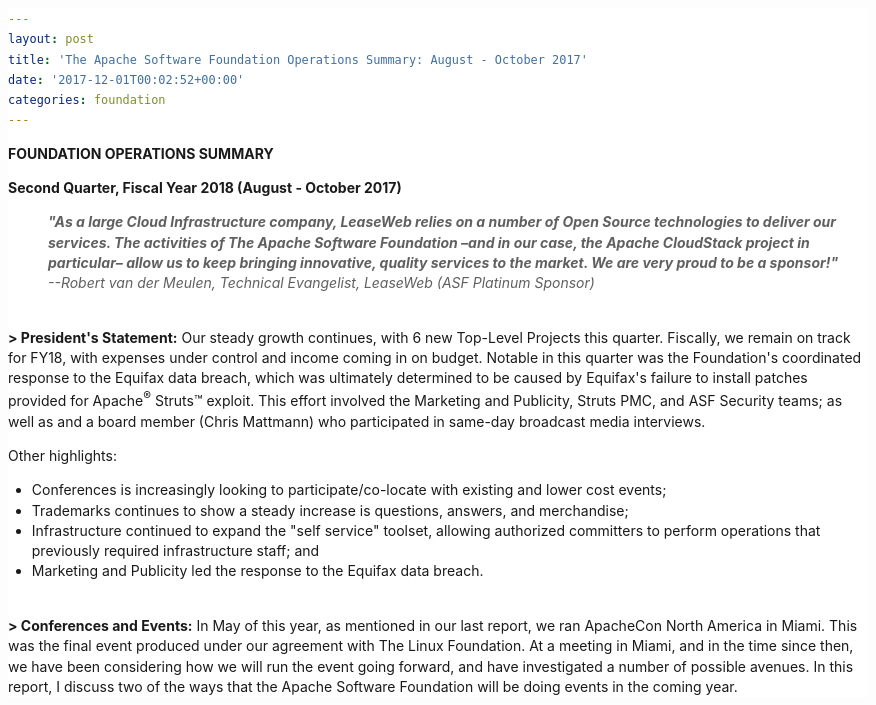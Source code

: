 ```yaml
---
layout: post
title: 'The Apache Software Foundation Operations Summary: August - October 2017'
date: '2017-12-01T00:02:52+00:00'
categories: foundation
---
```

<div><strong>FOUNDATION OPERATIONS SUMMARY</strong></div> 
  <p><strong>Second Quarter, Fiscal Year 2018 (August - October 2017)</strong></p> 
  <div> 
    <blockquote style="margin: 0px 0px 0px 40px; border: medium none; padding: 0px;"> 
      <p><strong><em>&quot;As a large Cloud Infrastructure company, LeaseWeb relies on a number&nbsp;</em></strong><strong><em>of Open Source technologies to deliver our services. The activities of&nbsp;</em></strong><strong><em>The Apache Software Foundation –and in our case, the Apache CloudStack&nbsp;</em></strong><strong><em>project in particular– allow us to keep bringing innovative, quality&nbsp;</em></strong><em><strong>services to the market. We are very proud to be a sponsor!&quot;<br /></strong></em><em>--</em><em>Robert van der Meulen, Technical Evangelist, LeaseWeb (</em><em>ASF Platinum Sponsor)</em></p> 
    </blockquote> 
    <p> </p> 
    <div> <strong> 
        <p> </p></strong><strong> 
        <p><strong></strong></p> 
        <p style="display: inline !important;"><strong><br />&gt; President's Statement:</strong><span style="font-weight: normal;">&nbsp;Our steady growth continues, with 6 new Top-Level Projects this quarter. Fiscally, we remain on track for FY18, with expenses under control and income coming in on budget. Notable in this quarter was the Foundation's coordinated response to the Equifax data breach, which was ultimately determined to be caused by Equifax's failure to install patches provided for Apache</span><sup style="font-weight: normal;">®</sup><span style="font-weight: normal;"> Struts™ exploit. This effort involved the Marketing and Publicity, Struts PMC, and ASF Security teams; as well as and a board member (Chris Mattmann) who participated in same-day broadcast media interviews.</span></p></strong> 
      <p>Other highlights:</p> 
      <p> </p> 
      <ul> 
        <li>Conferences is increasingly looking to participate/co-locate with existing and lower cost events;</li> 
        <li>Trademarks continues to show a steady increase is questions, answers, and merchandise;</li> 
        <li>Infrastructure continued to expand the &quot;self service&quot; toolset, allowing authorized committers to perform operations that previously required infrastructure staff; and&nbsp;</li> 
        <li>Marketing and Publicity led the response to the Equifax data breach.<br /><br /></li> 
      </ul> 
      <p><strong>&gt; Conferences and&nbsp;</strong><strong>Events</strong><strong>:</strong>&nbsp;In May of this year, as mentioned in our last report, we ran ApacheCon North America in Miami. This was the final event produced under our agreement with The Linux Foundation. At a meeting in Miami, and in the time since then, we have been considering how we will run the event going forward, and have investigated a number of possible avenues. In this report, I discuss two of the ways that the Apache Software Foundation will be doing events in the coming year.</p> 
      <p> </p> 
      <ul> 